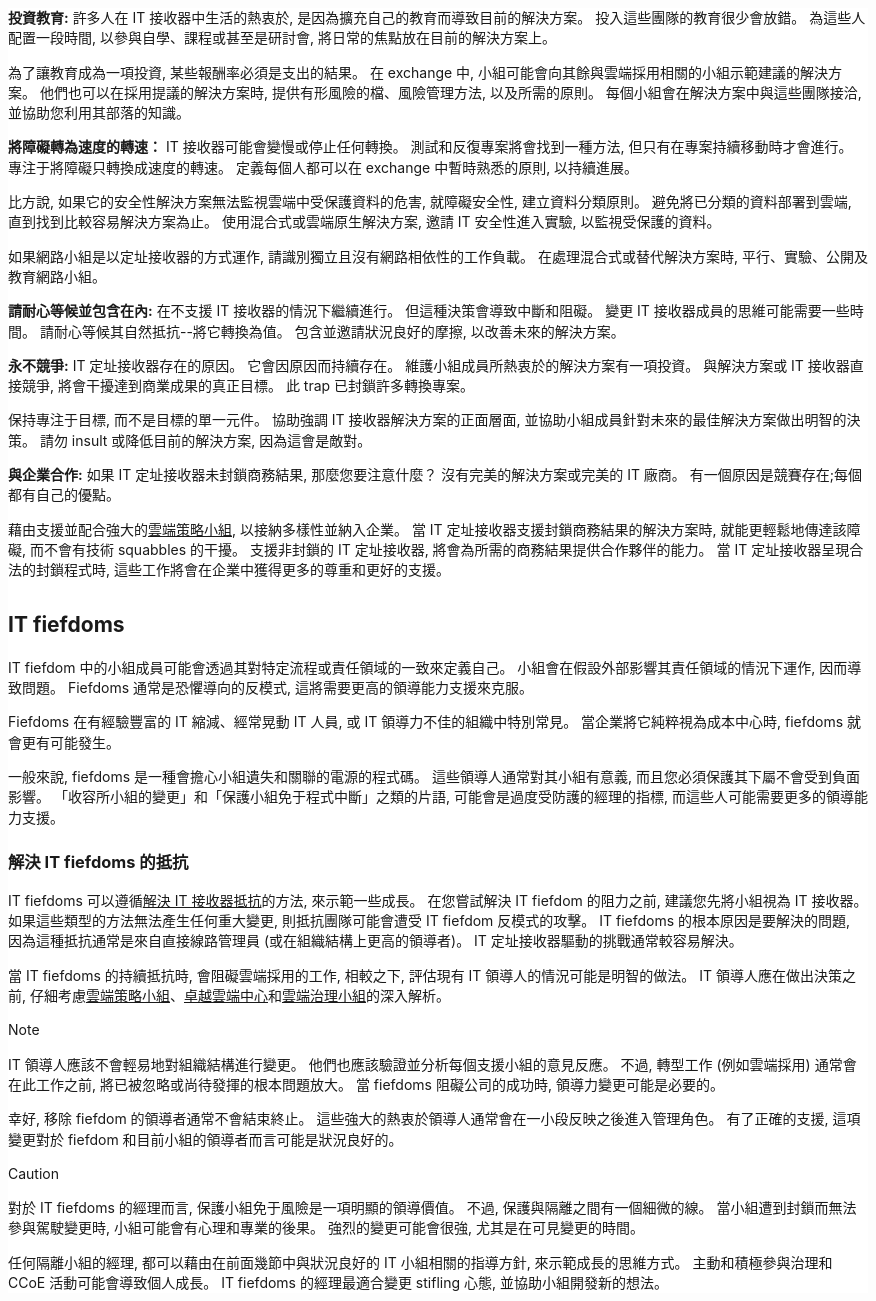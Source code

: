 **投資教育:** 許多人在 IT 接收器中生活的熱衷於, 是因為擴充自己的教育而導致目前的解決方案。 投入這些團隊的教育很少會放錯。 為這些人配置一段時間, 以參與自學、課程或甚至是研討會, 將日常的焦點放在目前的解決方案上。

為了讓教育成為一項投資, 某些報酬率必須是支出的結果。 在 exchange 中, 小組可能會向其餘與雲端採用相關的小組示範建議的解決方案。 他們也可以在採用提議的解決方案時, 提供有形風險的檔、風險管理方法, 以及所需的原則。 每個小組會在解決方案中與這些團隊接洽, 並協助您利用其部落的知識。

**將障礙轉為速度的轉速：** IT 接收器可能會變慢或停止任何轉換。 測試和反復專案將會找到一種方法, 但只有在專案持續移動時才會進行。 專注于將障礙只轉換成速度的轉速。 定義每個人都可以在 exchange 中暫時熟悉的原則, 以持續進展。

比方說, 如果它的安全性解決方案無法監視雲端中受保護資料的危害, 就障礙安全性, 建立資料分類原則。 避免將已分類的資料部署到雲端, 直到找到比較容易解決方案為止。 使用混合式或雲端原生解決方案, 邀請 IT 安全性進入實驗, 以監視受保護的資料。

如果網路小組是以定址接收器的方式運作, 請識別獨立且沒有網路相依性的工作負載。 在處理混合式或替代解決方案時, 平行、實驗、公開及教育網路小組。

**請耐心等候並包含在內:** 在不支援 IT 接收器的情況下繼續進行。 但這種決策會導致中斷和阻礙。 變更 IT 接收器成員的思維可能需要一些時間。 請耐心等候其自然抵抗--將它轉換為值。 包含並邀請狀況良好的摩擦, 以改善未來的解決方案。

**永不競爭:** IT 定址接收器存在的原因。 它會因原因而持續存在。 維護小組成員所熱衷於的解決方案有一項投資。 與解決方案或 IT 接收器直接競爭, 將會干擾達到商業成果的真正目標。 此 trap 已封鎖許多轉換專案。

保持專注于目標, 而不是目標的單一元件。 協助強調 IT 接收器解決方案的正面層面, 並協助小組成員針對未來的最佳解決方案做出明智的決策。 請勿 insult 或降低目前的解決方案, 因為這會是敵對。

**與企業合作:** 如果 IT 定址接收器未封鎖商務結果, 那麼您要注意什麼？ 沒有完美的解決方案或完美的 IT 廠商。 有一個原因是競賽存在;每個都有自己的優點。

藉由支援並配合強大的[雲端策略小組](./cloud-strategy.md), 以接納多樣性並納入企業。 當 IT 定址接收器支援封鎖商務結果的解決方案時, 就能更輕鬆地傳達該障礙, 而不會有技術 squabbles 的干擾。 支援非封鎖的 IT 定址接收器, 將會為所需的商務結果提供合作夥伴的能力。 當 IT 定址接收器呈現合法的封鎖程式時, 這些工作將會在企業中獲得更多的尊重和更好的支援。

## <a name="it-fiefdoms"></a>IT fiefdoms

IT fiefdom 中的小組成員可能會透過其對特定流程或責任領域的一致來定義自己。 小組會在假設外部影響其責任領域的情況下運作, 因而導致問題。 Fiefdoms 通常是恐懼導向的反模式, 這將需要更高的領導能力支援來克服。

Fiefdoms 在有經驗豐富的 IT 縮減、經常晃動 IT 人員, 或 IT 領導力不佳的組織中特別常見。 當企業將它純粹視為成本中心時, fiefdoms 就會更有可能發生。

一般來說, fiefdoms 是一種會擔心小組遺失和關聯的電源的程式碼。 這些領導人通常對其小組有意義, 而且您必須保護其下屬不會受到負面影響。 「收容所小組的變更」和「保護小組免于程式中斷」之類的片語, 可能會是過度受防護的經理的指標, 而這些人可能需要更多的領導能力支援。

### <a name="addressing-resistance-from-it-fiefdoms"></a>解決 IT fiefdoms 的抵抗

IT fiefdoms 可以遵循[解決 IT 接收器抵抗](#addressing-resistance-from-it-silos)的方法, 來示範一些成長。 在您嘗試解決 IT fiefdom 的阻力之前, 建議您先將小組視為 IT 接收器。 如果這些類型的方法無法產生任何重大變更, 則抵抗團隊可能會遭受 IT fiefdom 反模式的攻擊。 IT fiefdoms 的根本原因是要解決的問題, 因為這種抵抗通常是來自直接線路管理員 (或在組織結構上更高的領導者)。 IT 定址接收器驅動的挑戰通常較容易解決。

當 IT fiefdoms 的持續抵抗時, 會阻礙雲端採用的工作, 相較之下, 評估現有 IT 領導人的情況可能是明智的做法。 IT 領導人應在做出決策之前, 仔細考慮[雲端策略小組](./cloud-strategy.md)、[卓越雲端中心](./cloud-center-excellence.md)和[雲端治理小組](./cloud-governance.md)的深入解析。

> [!NOTE]
> IT 領導人應該不會輕易地對組織結構進行變更。 他們也應該驗證並分析每個支援小組的意見反應。 不過, 轉型工作 (例如雲端採用) 通常會在此工作之前, 將已被忽略或尚待發揮的根本問題放大。 當 fiefdoms 阻礙公司的成功時, 領導力變更可能是必要的。
>
> 幸好, 移除 fiefdom 的領導者通常不會結束終止。 這些強大的熱衷於領導人通常會在一小段反映之後進入管理角色。 有了正確的支援, 這項變更對於 fiefdom 和目前小組的領導者而言可能是狀況良好的。

> [!CAUTION]
> 對於 IT fiefdoms 的經理而言, 保護小組免于風險是一項明顯的領導價值。 不過, 保護與隔離之間有一個細微的線。 當小組遭到封鎖而無法參與駕駛變更時, 小組可能會有心理和專業的後果。 強烈的變更可能會很強, 尤其是在可見變更的時間。
>
> 任何隔離小組的經理, 都可以藉由在前面幾節中與狀況良好的 IT 小組相關的指導方針, 來示範成長的思維方式。 主動和積極參與治理和 CCoE 活動可能會導致個人成長。 IT fiefdoms 的經理最適合變更 stifling 心態, 並協助小組開發新的想法。
